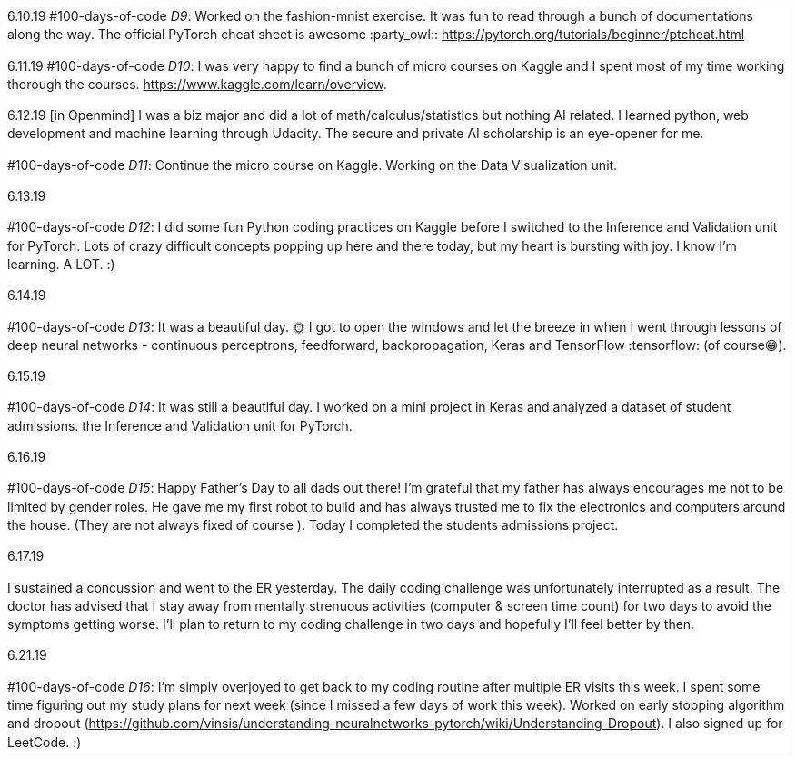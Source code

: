 6.10.19
#100-days-of-code *D9*: Worked on the fashion-mnist exercise.  It was fun to read through a bunch of documentations along the way.  The official PyTorch cheat sheet is awesome :party_owl:: https://pytorch.org/tutorials/beginner/ptcheat.html


6.11.19
#100-days-of-code *D10*: I was very happy to find a bunch of micro courses on Kaggle and I spent most of my time working thorough the courses.  https://www.kaggle.com/learn/overview.  

6.12.19
[in Openmind]
I was a biz major and did a lot of math/calculus/statistics but nothing AI related.  I learned python, web development and machine learning through Udacity.  The secure and private AI scholarship is an eye-opener for me.  

#100-days-of-code *D11*: Continue the micro course on Kaggle.  Working on the Data Visualization unit. 


6.13.19

#100-days-of-code *D12*: I did some fun Python coding practices on Kaggle before I switched to the Inference and Validation unit for PyTorch.  Lots of crazy difficult concepts popping up here and there today, but my heart is bursting with joy.  I know I’m learning. A LOT. :)


6.14.19

#100-days-of-code *D13*: It was a beautiful day. :sun_with_face: I got to open the windows and let the breeze in when I went through lessons of deep neural networks - continuous perceptrons, feedforward, backpropagation, Keras and TensorFlow :tensorflow: (of course:grin:).  


6.15.19

#100-days-of-code *D14*: It was still a beautiful day.  I worked on a mini project in Keras and analyzed a dataset of student admissions.  the Inference and Validation unit for PyTorch. 


6.16.19

#100-days-of-code *D15*: Happy Father’s Day to all dads out there!  I’m grateful that my father has always encourages me not to be limited by gender roles.  He gave me my first robot to build and has always trusted me to fix the electronics and computers around the house. (They are not always fixed of course ).  Today I completed the students admissions project. 


6.17.19

I sustained a concussion and went to the ER yesterday.  The daily coding challenge was unfortunately interrupted as a result.  The doctor has advised that I stay away from mentally strenuous activities (computer & screen time count) for two days to avoid the symptoms getting worse.  I’ll plan to return to my coding challenge in two days and hopefully I’ll feel better by then.


6.21.19

#100-days-of-code *D16*: I’m simply overjoyed to get back to my coding routine after multiple ER visits this week.  I spent some time figuring out my study plans for next week (since I missed a few days of work this week). Worked on early stopping algorithm and dropout (https://github.com/vinsis/understanding-neuralnetworks-pytorch/wiki/Understanding-Dropout).  I also signed up for LeetCode. :)
